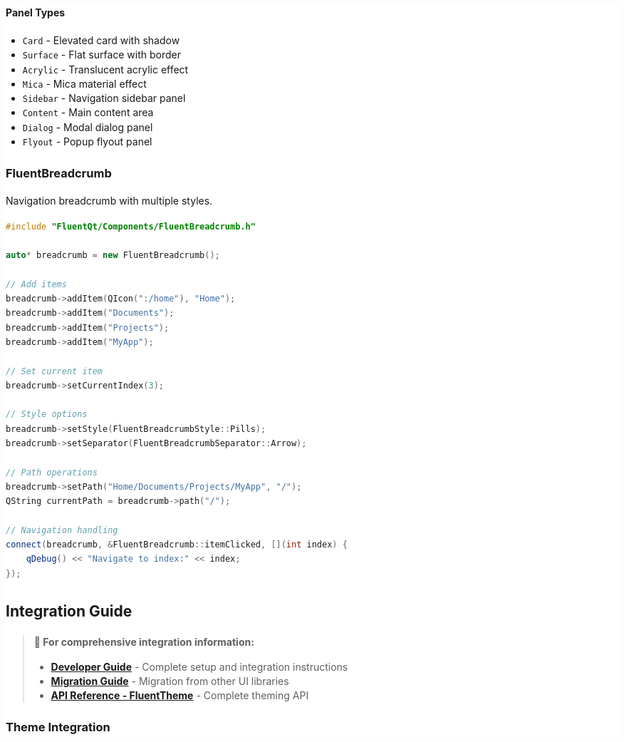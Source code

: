 #### Panel Types

- `Card` - Elevated card with shadow
- `Surface` - Flat surface with border
- `Acrylic` - Translucent acrylic effect
- `Mica` - Mica material effect
- `Sidebar` - Navigation sidebar panel
- `Content` - Main content area
- `Dialog` - Modal dialog panel
- `Flyout` - Popup flyout panel

### FluentBreadcrumb

Navigation breadcrumb with multiple styles.

```cpp
#include "FluentQt/Components/FluentBreadcrumb.h"

auto* breadcrumb = new FluentBreadcrumb();

// Add items
breadcrumb->addItem(QIcon(":/home"), "Home");
breadcrumb->addItem("Documents");
breadcrumb->addItem("Projects");
breadcrumb->addItem("MyApp");

// Set current item
breadcrumb->setCurrentIndex(3);

// Style options
breadcrumb->setStyle(FluentBreadcrumbStyle::Pills);
breadcrumb->setSeparator(FluentBreadcrumbSeparator::Arrow);

// Path operations
breadcrumb->setPath("Home/Documents/Projects/MyApp", "/");
QString currentPath = breadcrumb->path("/");

// Navigation handling
connect(breadcrumb, &FluentBreadcrumb::itemClicked, [](int index) {
    qDebug() << "Navigate to index:" << index;
});
```

## Integration Guide

> **📖 For comprehensive integration information:**
> - **[Developer Guide](DEVELOPER_GUIDE.md)** - Complete setup and integration instructions
> - **[Migration Guide](MIGRATION_GUIDE.md)** - Migration from other UI libraries
> - **[API Reference - FluentTheme](API_REFERENCE.md#fluenttheme)** - Complete theming API

### Theme Integration

